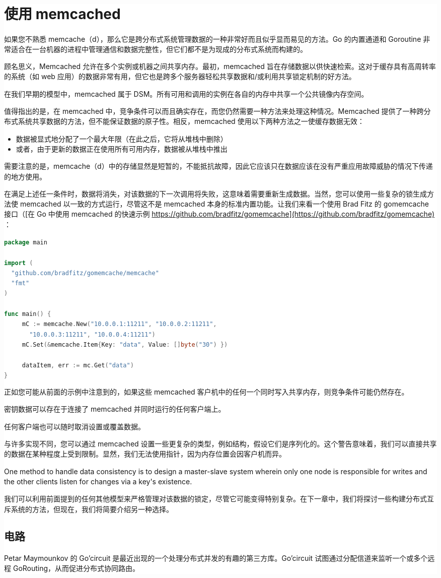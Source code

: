 # 使用 memcached

如果您不熟悉 memcache（d），那么它是跨分布式系统管理数据的一种非常好而且似乎显而易见的方法。Go 的内置通道和 Goroutine 非常适合在一台机器的进程中管理通信和数据完整性，但它们都不是为现成的分布式系统而构建的。

顾名思义，Memcached 允许在多个实例或机器之间共享内存。最初，memcached 旨在存储数据以供快速检索。这对于缓存具有高周转率的系统（如 web 应用）的数据非常有用，但它也是跨多个服务器轻松共享数据和/或利用共享锁定机制的好方法。

在我们早期的模型中，memcached 属于 DSM。所有可用和调用的实例在各自的内存中共享一个公共镜像内存空间。

值得指出的是，在 memcached 中，竞争条件可以而且确实存在，而您仍然需要一种方法来处理这种情况。Memcached 提供了一种跨分布式系统共享数据的方法，但不能保证数据的原子性。相反，memcached 使用以下两种方法之一使缓存数据无效：

*   数据被显式地分配了一个最大年限（在此之后，它将从堆栈中删除）
*   或者，由于更新的数据正在使用所有可用内存，数据被从堆栈中推出

需要注意的是，memcache（d）中的存储显然是短暂的，不能抵抗故障，因此它应该只在数据应该在没有严重应用故障威胁的情况下传递的地方使用。

在满足上述任一条件时，数据将消失，对该数据的下一次调用将失败，这意味着需要重新生成数据。当然，您可以使用一些复杂的锁生成方法使 memcached 以一致的方式运行，尽管这不是 memcached 本身的标准内置功能。让我们来看一个使用 Brad Fitz 的 gomemcache 接口（[在 Go 中使用 memcached 的快速示例 https://github.com/bradfitz/gomemcache](https://github.com/bradfitz/gomemcache) ：

```go
package main

import (
  "github.com/bradfitz/gomemcache/memcache"
  "fmt"
)

func main() {
     mC := memcache.New("10.0.0.1:11211", "10.0.0.2:11211", 
       "10.0.0.3:11211", "10.0.0.4:11211")
     mC.Set(&memcache.Item{Key: "data", Value: []byte("30") })

     dataItem, err := mc.Get("data")
}
```

正如您可能从前面的示例中注意到的，如果这些 memcached 客户机中的任何一个同时写入共享内存，则竞争条件可能仍然存在。

密钥数据可以存在于连接了 memcached 并同时运行的任何客户端上。

任何客户端也可以随时取消设置或覆盖数据。

与许多实现不同，您可以通过 memcached 设置一些更复杂的类型，例如结构，假设它们是序列化的。这个警告意味着，我们可以直接共享的数据在某种程度上受到限制。显然，我们无法使用指针，因为内存位置会因客户机而异。

One method to handle data consistency is to design a master-slave system wherein only one node is responsible for writes and the other clients listen for changes via a key's existence.

我们可以利用前面提到的任何其他模型来严格管理对该数据的锁定，尽管它可能变得特别复杂。在下一章中，我们将探讨一些构建分布式互斥系统的方法，但现在，我们将简要介绍另一种选择。

## 电路

Petar Maymounkov 的 Go’circuit 是最近出现的一个处理分布式并发的有趣的第三方库。Go’circuit 试图通过分配信道来监听一个或多个远程 GoRouting，从而促进分布式协同路由。
